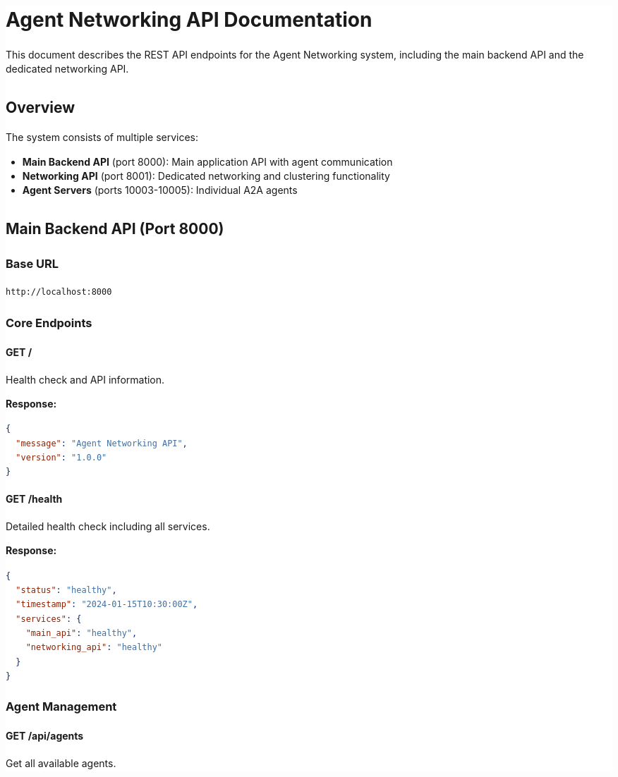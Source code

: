 # Agent Networking API Documentation

This document describes the REST API endpoints for the Agent Networking system, including the main backend API and the dedicated networking API.

## Overview

The system consists of multiple services:
- **Main Backend API** (port 8000): Main application API with agent communication
- **Networking API** (port 8001): Dedicated networking and clustering functionality
- **Agent Servers** (ports 10003-10005): Individual A2A agents

## Main Backend API (Port 8000)

### Base URL
```
http://localhost:8000
```

### Core Endpoints

#### GET /
Health check and API information.

**Response:**
```json
{
  "message": "Agent Networking API",
  "version": "1.0.0"
}
```

#### GET /health
Detailed health check including all services.

**Response:**
```json
{
  "status": "healthy",
  "timestamp": "2024-01-15T10:30:00Z",
  "services": {
    "main_api": "healthy",
    "networking_api": "healthy"
  }
}
```

### Agent Management

#### GET /api/agents
Get all available agents.
